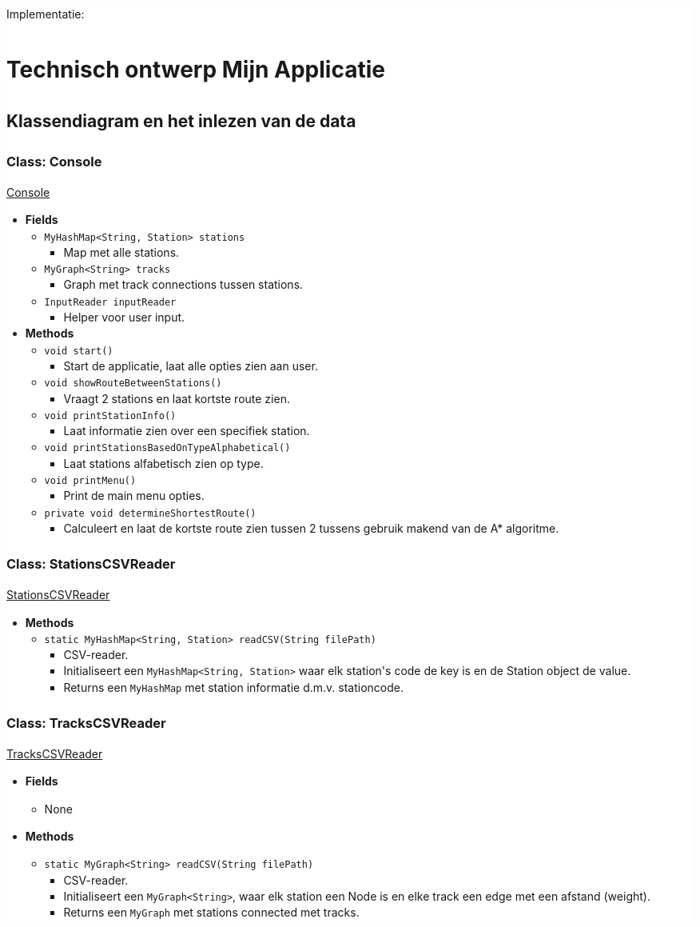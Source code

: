 Implementatie:

# Technisch ontwerp Mijn Applicatie

## Klassendiagram en het inlezen van de data

### Class: Console

[Console](../src/nl/saxion/cds/application/console/console.java)

* **Fields**
    * `MyHashMap<String, Station> stations`
        - Map met alle stations.
    * `MyGraph<String> tracks`
        - Graph met track connections tussen stations.
    * `InputReader inputReader`
        - Helper voor user input.
* **Methods**
    * `void start()`
        - Start de applicatie, laat alle opties zien aan user.
    * `void showRouteBetweenStations()`
        - Vraagt 2 stations en laat kortste route zien.
    * `void printStationInfo()`
        - Laat informatie zien over een specifiek station.
    * `void printStationsBasedOnTypeAlphabetical()`
        - Laat stations alfabetisch zien op type.
    * `void printMenu()`
        - Print de main menu opties.
    * `private void determineShortestRoute()`
        - Calculeert en laat de kortste route zien tussen 2 tussens gebruik makend van de A* algoritme.

### Class: StationsCSVReader

[StationsCSVReader](../src/nl/saxion/cds/application/readers/StationsCSVReader.java)

* **Methods**
    * `static MyHashMap<String, Station> readCSV(String filePath)`
        - CSV-reader.
        - Initialiseert een `MyHashMap<String, Station>` waar elk station's code de key is en de Station object de value.
        - Returns een `MyHashMap` met station informatie d.m.v. stationcode.


### Class: TracksCSVReader

[TracksCSVReader](../src/nl/saxion/cds/application/readers/TracksCSVReader.java)

* **Fields**
    * None

* **Methods**
    * `static MyGraph<String> readCSV(String filePath)`
        - CSV-reader.
        - Initialiseert een `MyGraph<String>`, waar elk station een Node is en elke track een edge met een afstand (weight).
        - Returns een `MyGraph` met stations connected met tracks.
